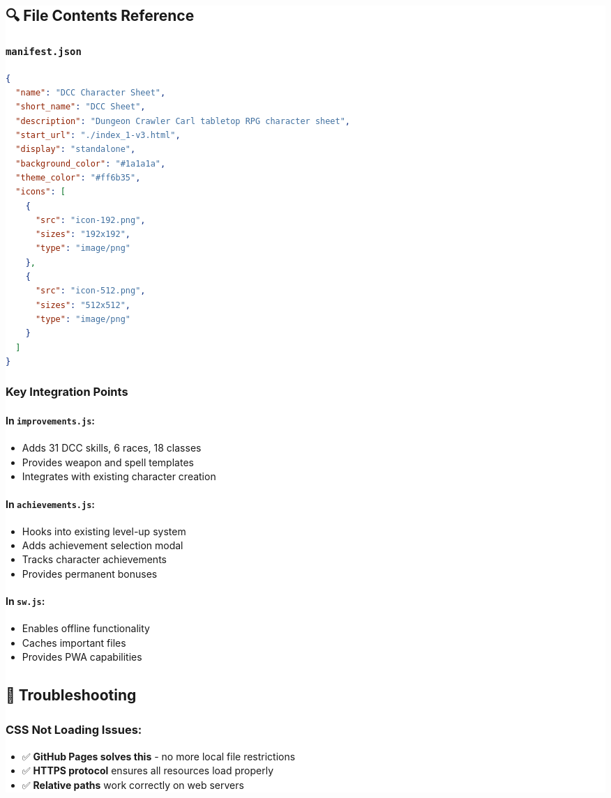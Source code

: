 ## 🔍 File Contents Reference

### `manifest.json`
```json
{
  "name": "DCC Character Sheet",
  "short_name": "DCC Sheet",
  "description": "Dungeon Crawler Carl tabletop RPG character sheet",
  "start_url": "./index_1-v3.html",
  "display": "standalone",
  "background_color": "#1a1a1a",
  "theme_color": "#ff6b35",
  "icons": [
    {
      "src": "icon-192.png",
      "sizes": "192x192",
      "type": "image/png"
    },
    {
      "src": "icon-512.png",
      "sizes": "512x512",
      "type": "image/png"
    }
  ]
}
```

### Key Integration Points

#### In `improvements.js`:
- Adds 31 DCC skills, 6 races, 18 classes
- Provides weapon and spell templates
- Integrates with existing character creation

#### In `achievements.js`:
- Hooks into existing level-up system
- Adds achievement selection modal
- Tracks character achievements
- Provides permanent bonuses

#### In `sw.js`:
- Enables offline functionality
- Caches important files
- Provides PWA capabilities

## 🐛 Troubleshooting

### CSS Not Loading Issues:
- ✅ **GitHub Pages solves this** - no more local file restrictions
- ✅ **HTTPS protocol** ensures all resources load properly
- ✅ **Relative paths** work correctly on web servers
